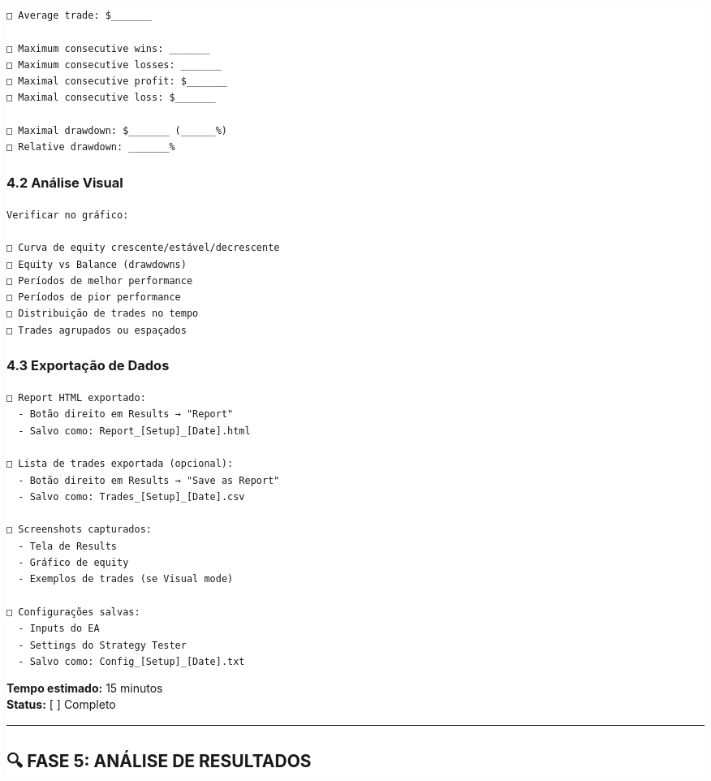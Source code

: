 ```
□ Average trade: $_______

□ Maximum consecutive wins: _______
□ Maximum consecutive losses: _______
□ Maximal consecutive profit: $_______
□ Maximal consecutive loss: $_______

□ Maximal drawdown: $_______ (______%)
□ Relative drawdown: _______%
```

### 4.2 Análise Visual
```
Verificar no gráfico:

□ Curva de equity crescente/estável/decrescente
□ Equity vs Balance (drawdowns)
□ Períodos de melhor performance
□ Períodos de pior performance
□ Distribuição de trades no tempo
□ Trades agrupados ou espaçados
```

### 4.3 Exportação de Dados
```
□ Report HTML exportado:
  - Botão direito em Results → "Report"
  - Salvo como: Report_[Setup]_[Date].html
  
□ Lista de trades exportada (opcional):
  - Botão direito em Results → "Save as Report"
  - Salvo como: Trades_[Setup]_[Date].csv
  
□ Screenshots capturados:
  - Tela de Results
  - Gráfico de equity
  - Exemplos de trades (se Visual mode)
  
□ Configurações salvas:
  - Inputs do EA
  - Settings do Strategy Tester
  - Salvo como: Config_[Setup]_[Date].txt
```

**Tempo estimado:** 15 minutos  
**Status:** [ ] Completo

---

## 🔍 FASE 5: ANÁLISE DE RESULTADOS
